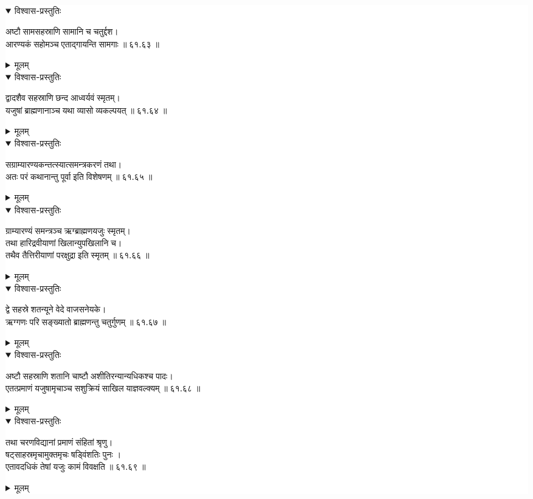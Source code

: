 <details open><summary>विश्वास-प्रस्तुतिः</summary>

अष्टौ सामसहस्राणि सामानि च चतुर्द्दश।  
आरण्यकं सहोमञ्च एताद्गायन्ति सामगाः ॥ ६१.६३ ॥
</details>

<details><summary>मूलम्</summary></details>


<details open><summary>विश्वास-प्रस्तुतिः</summary>

द्वादशैव सहस्राणि छन्द आध्वर्यवं स्मृतम्।  
यजुषां ब्राह्मणानाञ्च यथा व्यासो व्यकल्पयत् ॥ ६१.६४ ॥
</details>

<details><summary>मूलम्</summary></details>


<details open><summary>विश्वास-प्रस्तुतिः</summary>

सग्राम्यारण्यकन्तत्स्यात्समन्त्रकरणं तथा।  
अतः परं कथानान्तु पूर्वा इति विशेषणम् ॥ ६१.६५ ॥
</details>

<details><summary>मूलम्</summary></details>


<details open><summary>विश्वास-प्रस्तुतिः</summary>

ग्राम्यारण्यं समन्त्रञ्च ऋग्ब्राह्मणयजुः स्मृतम्।  
तथा हारिद्रवीयाणां खिलान्युपखिलानि च।  
तथैव तैत्तिरीयाणां परक्षुद्रा इति स्मृतम् ॥ ६१.६६ ॥
</details>

<details><summary>मूलम्</summary></details>


<details open><summary>विश्वास-प्रस्तुतिः</summary>

द्वे सहस्रे शतन्यूने वेदे वाजसनेयके।  
ऋग्गणः परि सङ्ख्यातो ब्राह्मणन्तु चतुर्गुणम् ॥ ६१.६७ ॥
</details>

<details><summary>मूलम्</summary></details>


<details open><summary>विश्वास-प्रस्तुतिः</summary>

अष्टौ सहस्राणि शतानि चाष्टौ अशीतिरन्यान्यधिकश्च पादः।  
एतत्प्रमाणं यजुषामृचाञ्च सशुक्रियं साखिल याज्ञवल्क्यम् ॥ ६१.६८ ॥
</details>

<details><summary>मूलम्</summary></details>


<details open><summary>विश्वास-प्रस्तुतिः</summary>

तथा चरणविद्यानां प्रमाणं संहितां श्रृणु।  
षट्साहस्रमृचामुक्तमृचः षड्विंशतिः पुनः ।  
एतावदधिकं तेषां यजुः कामं विवक्षति ॥ ६१.६९ ॥
</details>

<details><summary>मूलम्</summary></details>
